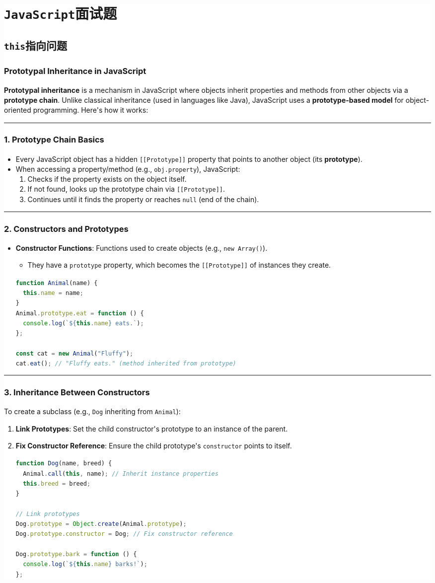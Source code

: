 # `JavaScript`面试题

## `this`指向问题

### Prototypal Inheritance in JavaScript

**Prototypal inheritance** is a mechanism in JavaScript where objects inherit properties and methods from other objects via a **prototype chain**. Unlike classical inheritance (used in languages like Java), JavaScript uses a **prototype-based model** for object-oriented programming. Here's how it works:

---

### **1. Prototype Chain Basics**

- Every JavaScript object has a hidden `[[Prototype]]` property that points to another object (its **prototype**).
- When accessing a property/method (e.g., `obj.property`), JavaScript:
  1. Checks if the property exists on the object itself.
  2. If not found, looks up the prototype chain via `[[Prototype]]`.
  3. Continues until it finds the property or reaches `null` (end of the chain).

---

### **2. Constructors and Prototypes**

- **Constructor Functions**: Functions used to create objects (e.g., `new Array()`).

  - They have a `prototype` property, which becomes the `[[Prototype]]` of instances they create.

  ```javascript
  function Animal(name) {
    this.name = name;
  }
  Animal.prototype.eat = function () {
    console.log(`${this.name} eats.`);
  };

  const cat = new Animal("Fluffy");
  cat.eat(); // "Fluffy eats." (method inherited from prototype)
  ```

---

### **3. Inheritance Between Constructors**

To create a subclass (e.g., `Dog` inheriting from `Animal`):

1. **Link Prototypes**: Set the child constructor's prototype to an instance of the parent.
2. **Fix Constructor Reference**: Ensure the child prototype's `constructor` points to itself.

   ```javascript
   function Dog(name, breed) {
     Animal.call(this, name); // Inherit instance properties
     this.breed = breed;
   }

   // Link prototypes
   Dog.prototype = Object.create(Animal.prototype);
   Dog.prototype.constructor = Dog; // Fix constructor reference

   Dog.prototype.bark = function () {
     console.log(`${this.name} barks!`);
   };

   ```